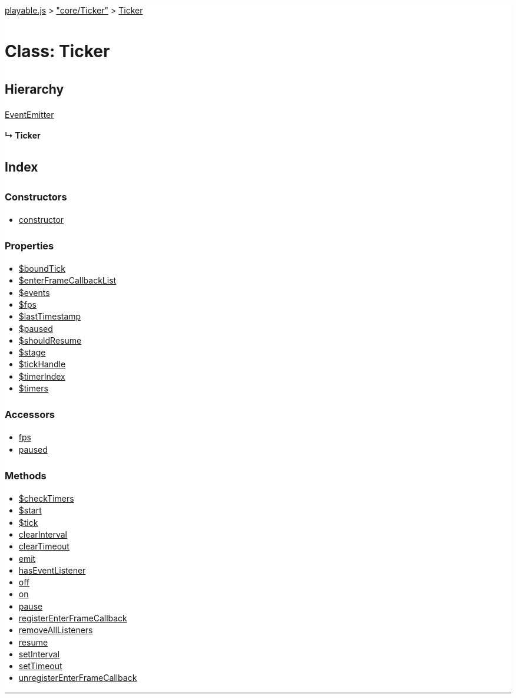 [playable.js](../README.md) > ["core/Ticker"](../modules/_core_ticker_.md) > [Ticker](../classes/_core_ticker_.ticker.md)

# Class: Ticker

## Hierarchy

 [EventEmitter](_event_eventemitter_.eventemitter.md)

**↳ Ticker**

## Index

### Constructors

* [constructor](_core_ticker_.ticker.md#constructor)

### Properties

* [$boundTick](_core_ticker_.ticker.md#_boundtick)
* [$enterFrameCallbackList](_core_ticker_.ticker.md#_enterframecallbacklist)
* [$events](_core_ticker_.ticker.md#_events)
* [$fps](_core_ticker_.ticker.md#_fps)
* [$lastTimestamp](_core_ticker_.ticker.md#_lasttimestamp)
* [$paused](_core_ticker_.ticker.md#_paused)
* [$shouldResume](_core_ticker_.ticker.md#_shouldresume)
* [$stage](_core_ticker_.ticker.md#_stage)
* [$tickHandle](_core_ticker_.ticker.md#_tickhandle)
* [$timerIndex](_core_ticker_.ticker.md#_timerindex)
* [$timers](_core_ticker_.ticker.md#_timers)

### Accessors

* [fps](_core_ticker_.ticker.md#fps)
* [paused](_core_ticker_.ticker.md#paused)

### Methods

* [$checkTimers](_core_ticker_.ticker.md#_checktimers)
* [$start](_core_ticker_.ticker.md#_start)
* [$tick](_core_ticker_.ticker.md#_tick)
* [clearInterval](_core_ticker_.ticker.md#clearinterval)
* [clearTimeout](_core_ticker_.ticker.md#cleartimeout)
* [emit](_core_ticker_.ticker.md#emit)
* [hasEventListener](_core_ticker_.ticker.md#haseventlistener)
* [off](_core_ticker_.ticker.md#off)
* [on](_core_ticker_.ticker.md#on)
* [pause](_core_ticker_.ticker.md#pause)
* [registerEnterFrameCallback](_core_ticker_.ticker.md#registerenterframecallback)
* [removeAllListeners](_core_ticker_.ticker.md#removealllisteners)
* [resume](_core_ticker_.ticker.md#resume)
* [setInterval](_core_ticker_.ticker.md#setinterval)
* [setTimeout](_core_ticker_.ticker.md#settimeout)
* [unregisterEnterFrameCallback](_core_ticker_.ticker.md#unregisterenterframecallback)

---